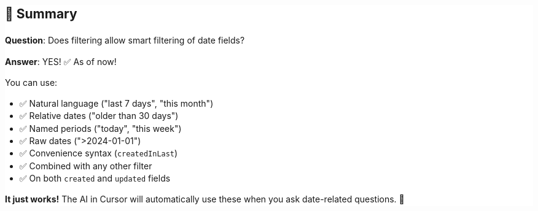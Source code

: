 
## 🎉 Summary

**Question**: Does filtering allow smart filtering of date fields?

**Answer**: YES! ✅ As of now!

You can use:
- ✅ Natural language ("last 7 days", "this month")
- ✅ Relative dates ("older than 30 days")
- ✅ Named periods ("today", "this week")
- ✅ Raw dates (">2024-01-01")
- ✅ Convenience syntax (`createdInLast`)
- ✅ Combined with any other filter
- ✅ On both `created` and `updated` fields

**It just works!** The AI in Cursor will automatically use these when you ask date-related questions. 🚀

